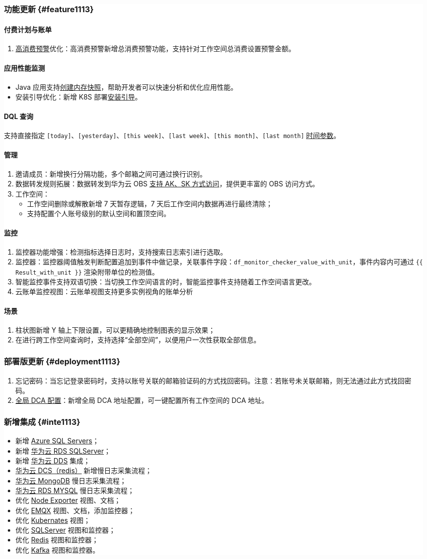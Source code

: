 
### 功能更新 {#feature1113}

#### 付费计划与账单

1. [高消费预警](../billing/index.md#billing)优化：高消费预警新增总消费预警功能，支持针对工作空间总消费设置预警金额。

#### 应用性能监测

- Java 应用支持[创建内存快照](../application-performance-monitoring/service-manag/service-list.md#jvm)，帮助开发者可以快速分析和优化应用性能。
- 安装引导优化：新增 K8S 部署[安装引导](../application-performance-monitoring/explorer/deploy_on_k8s.md)。

#### DQL 查询

支持直接指定 `[today]`、`[yesterday]`、`[this week]`、`[last week]`、`[this month]`、`[last month]` [时间参数](../dql/query.md#query_time)。

#### 管理

1. 邀请成员：新增换行分隔功能，多个邮箱之间可通过换行识别。
2. 数据转发规则拓展：数据转发到华为云 OBS [支持 AK、SK 方式访问](../management/backup/backup-huawei.md#ak)，提供更丰富的 OBS 访问方式。
3. 工作空间：
    - 工作空间删除或解散新增 7 天暂存逻辑，7 天后工作空间内数据再进行最终清除；
    - 支持配置个人账号级别的默认空间和置顶空间。

#### 监控

1. 监控器功能增强：检测指标选择日志时，支持搜索日志索引进行选取。
2. 监控器：监控器阈值触发判断配置追加到事件中做记录，关联事件字段：`df_monitor_checker_value_with_unit`，事件内容内可通过 `{{ Result_with_unit }}` 渲染附带单位的检测值。
3. 智能监控事件支持双语切换：当切换工作空间语言的时，智能监控事件支持随着工作空间语言更改。
4. 云账单监控视图：云账单视图支持更多实例视角的账单分析

#### 场景

1. 柱状图新增 Y 轴上下限设置，可以更精确地控制图表的显示效果；
2. 在进行跨工作空间查询时，支持选择“全部空间”，以便用户一次性获取全部信息。


### 部署版更新 {#deployment1113}

1. 忘记密码：当忘记登录密码时，支持以账号关联的邮箱验证码的方式找回密码。注意：若账号未关联邮箱，则无法通过此方式找回密码。
2. [全局 DCA 配置](../deployment/setting.md#dca)：新增全局 DCA 地址配置，可一键配置所有工作空间的 DCA 地址。


### 新增集成 {#inte1113}


- 新增 [Azure SQL Servers](../integrations/azure_sqlserver.md)；
- 新增 [华为云 RDS SQLServer](../integrations/huawei_rds_sqlserver.md)；
- 新增 [华为云 DDS](../integrations/huawei_dds.md) 集成；
- [华为云 DCS（redis）](../integrations/huawei_dcs.md) 新增慢日志采集流程；
- [华为云 MongoDB](../integrations/huawei_mongodb.md) 慢日志采集流程；
- [华为云 RDS MYSQL](../integrations/huawei_rds_mysql.md) 慢日志采集流程；
- 优化 [Node Exporter](../integrations/node-exporter.md) 视图、文档；
- 优化 [EMQX](../integrations/emqx.md) 视图、文档，添加监控器；
- 优化 [Kubernates](../integrations/container.md) 视图；
- 优化 [SQLServer](../integrations/sqlserver.md) 视图和监控器；
- 优化 [Redis](../integrations/redis.md) 视图和监控器；
- 优化 [Kafka](../integrations/kafka.md) 视图和监控器。
